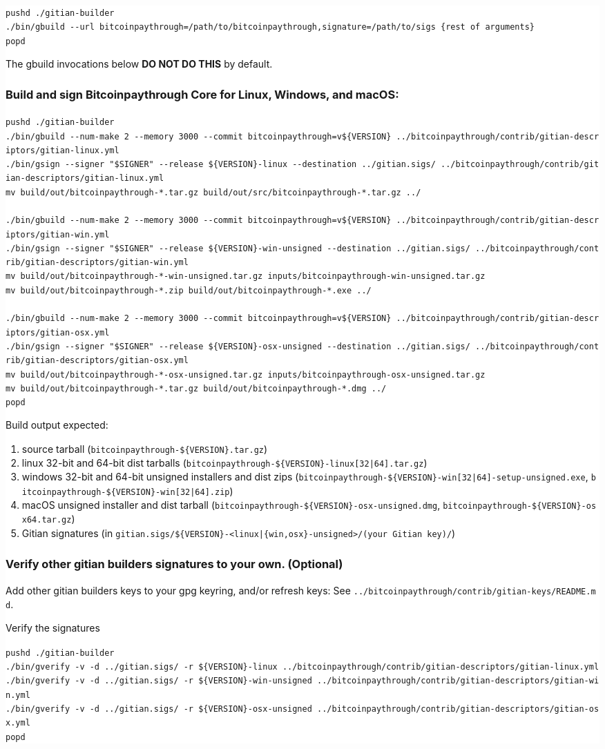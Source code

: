     pushd ./gitian-builder
    ./bin/gbuild --url bitcoinpaythrough=/path/to/bitcoinpaythrough,signature=/path/to/sigs {rest of arguments}
    popd

The gbuild invocations below <b>DO NOT DO THIS</b> by default.

### Build and sign Bitcoinpaythrough Core for Linux, Windows, and macOS:

    pushd ./gitian-builder
    ./bin/gbuild --num-make 2 --memory 3000 --commit bitcoinpaythrough=v${VERSION} ../bitcoinpaythrough/contrib/gitian-descriptors/gitian-linux.yml
    ./bin/gsign --signer "$SIGNER" --release ${VERSION}-linux --destination ../gitian.sigs/ ../bitcoinpaythrough/contrib/gitian-descriptors/gitian-linux.yml
    mv build/out/bitcoinpaythrough-*.tar.gz build/out/src/bitcoinpaythrough-*.tar.gz ../

    ./bin/gbuild --num-make 2 --memory 3000 --commit bitcoinpaythrough=v${VERSION} ../bitcoinpaythrough/contrib/gitian-descriptors/gitian-win.yml
    ./bin/gsign --signer "$SIGNER" --release ${VERSION}-win-unsigned --destination ../gitian.sigs/ ../bitcoinpaythrough/contrib/gitian-descriptors/gitian-win.yml
    mv build/out/bitcoinpaythrough-*-win-unsigned.tar.gz inputs/bitcoinpaythrough-win-unsigned.tar.gz
    mv build/out/bitcoinpaythrough-*.zip build/out/bitcoinpaythrough-*.exe ../

    ./bin/gbuild --num-make 2 --memory 3000 --commit bitcoinpaythrough=v${VERSION} ../bitcoinpaythrough/contrib/gitian-descriptors/gitian-osx.yml
    ./bin/gsign --signer "$SIGNER" --release ${VERSION}-osx-unsigned --destination ../gitian.sigs/ ../bitcoinpaythrough/contrib/gitian-descriptors/gitian-osx.yml
    mv build/out/bitcoinpaythrough-*-osx-unsigned.tar.gz inputs/bitcoinpaythrough-osx-unsigned.tar.gz
    mv build/out/bitcoinpaythrough-*.tar.gz build/out/bitcoinpaythrough-*.dmg ../
    popd

Build output expected:

  1. source tarball (`bitcoinpaythrough-${VERSION}.tar.gz`)
  2. linux 32-bit and 64-bit dist tarballs (`bitcoinpaythrough-${VERSION}-linux[32|64].tar.gz`)
  3. windows 32-bit and 64-bit unsigned installers and dist zips (`bitcoinpaythrough-${VERSION}-win[32|64]-setup-unsigned.exe`, `bitcoinpaythrough-${VERSION}-win[32|64].zip`)
  4. macOS unsigned installer and dist tarball (`bitcoinpaythrough-${VERSION}-osx-unsigned.dmg`, `bitcoinpaythrough-${VERSION}-osx64.tar.gz`)
  5. Gitian signatures (in `gitian.sigs/${VERSION}-<linux|{win,osx}-unsigned>/(your Gitian key)/`)

### Verify other gitian builders signatures to your own. (Optional)

Add other gitian builders keys to your gpg keyring, and/or refresh keys: See `../bitcoinpaythrough/contrib/gitian-keys/README.md`.

Verify the signatures

    pushd ./gitian-builder
    ./bin/gverify -v -d ../gitian.sigs/ -r ${VERSION}-linux ../bitcoinpaythrough/contrib/gitian-descriptors/gitian-linux.yml
    ./bin/gverify -v -d ../gitian.sigs/ -r ${VERSION}-win-unsigned ../bitcoinpaythrough/contrib/gitian-descriptors/gitian-win.yml
    ./bin/gverify -v -d ../gitian.sigs/ -r ${VERSION}-osx-unsigned ../bitcoinpaythrough/contrib/gitian-descriptors/gitian-osx.yml
    popd
